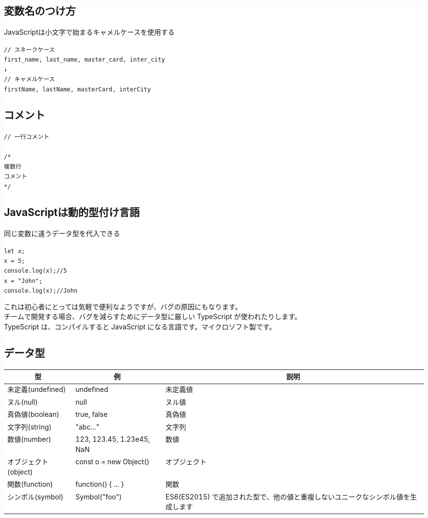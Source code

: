 ## 変数名のつけ方

JavaScriptは小文字で始まるキャメルケースを使用する

```
// スネークケース
first_name, last_name, master_card, inter_city
↓
// キャメルケース
firstName, lastName, masterCard, interCity
```

## コメント

```
// 一行コメント

/*
複数行
コメント
*/
```

## JavaScriptは動的型付け言語

同じ変数に違うデータ型を代入できる
```
let x;
x = 5;
console.log(x);//5
x = "John";
console.log(x);//John
```
これは初心者にとっては気軽で便利なようですが、バグの原因にもなります。  
チームで開発する場合、バグを減らすためにデータ型に厳しい TypeScript が使われたりします。  
TypeScript は、コンパイルすると JavaScript になる言語です。マイクロソフト製です。

## データ型

|型|例|説明|
|---|---|---|
|未定義(undefined)|undefined|未定義値|
|ヌル(null)|null|ヌル値|
|真偽値(boolean)|true, false|真偽値|
|文字列(string)|"abc..."|文字列|
|数値(number)|123, 123.45, 1.23e45, NaN|数値|
|オブジェクト(object)|const o = new Object()|オブジェクト|
|関数(function)|function() { ... }|関数|
|シンボル(symbol)|Symbol("foo")|ES6(ES2015) で追加された型で、他の値と重複しないユニークなシンボル値を生成します|
